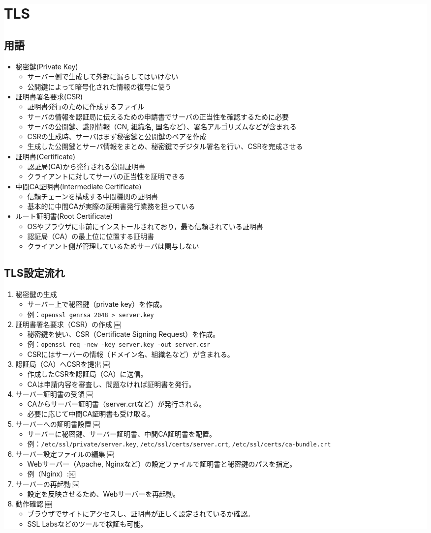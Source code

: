 # TLS
## 用語
- 秘密鍵(Private Key)
    - サーバー側で生成して外部に漏らしてはいけない
    - 公開鍵によって暗号化された情報の復号に使う
- 証明書署名要求(CSR)
    - 証明書発行のために作成するファイル
    - サーバの情報を認証局に伝えるための申請書でサーバの正当性を確認するために必要
    - サーバの公開鍵、識別情報（CN, 組織名, 国名など）、署名アルゴリズムなどが含まれる
    - CSRの生成時、サーバはまず秘密鍵と公開鍵のペアを作成
    - 生成した公開鍵とサーバ情報をまとめ、秘密鍵でデジタル署名を行い、CSRを完成させる
- 証明書(Certificate)
    - 認証局(CA)から発行される公開証明書
    - クライアントに対してサーバの正当性を証明できる
- 中間CA証明書(Intermediate Certificate)
    - 信頼チェーンを構成する中間機関の証明書
    - 基本的に中間CAが実際の証明書発行業務を担っている
- ルート証明書(Root Certificate)
    - OSやブラウザに事前にインストールされており，最も信頼されている証明書
    - 認証局（CA）の最上位に位置する証明書
    - クライアント側が管理しているためサーバは関与しない


## TLS設定流れ
1. 秘密鍵の生成
    - サーバー上で秘密鍵（private key）を作成。
    - 例：`openssl genrsa 2048 > server.key`
2. 証明書署名要求（CSR）の作成 ￼
    - 秘密鍵を使い、CSR（Certificate Signing Request）を作成。
    - 例：`openssl req -new -key server.key -out server.csr`
    - CSRにはサーバーの情報（ドメイン名、組織名など）が含まれる。
3. 認証局（CA）へCSRを提出 ￼
    - 作成したCSRを認証局（CA）に送信。
    - CAは申請内容を審査し、問題なければ証明書を発行。
4. サーバー証明書の受領 ￼
    - CAからサーバー証明書（server.crtなど）が発行される。
    - 必要に応じて中間CA証明書も受け取る。
5. サーバーへの証明書設置 ￼
    - サーバーに秘密鍵、サーバー証明書、中間CA証明書を配置。
    - 例：`/etc/ssl/private/server.key`, `/etc/ssl/certs/server.crt`, `/etc/ssl/certs/ca-bundle.crt`
6. サーバー設定ファイルの編集 ￼
    - Webサーバー（Apache, Nginxなど）の設定ファイルで証明書と秘密鍵のパスを指定。
    - 例（Nginx）:￼
7. サーバーの再起動 ￼
    - 設定を反映させるため、Webサーバーを再起動。
8. 動作確認 ￼
    - ブラウザでサイトにアクセスし、証明書が正しく設定されているか確認。
    - SSL Labsなどのツールで検証も可能。
